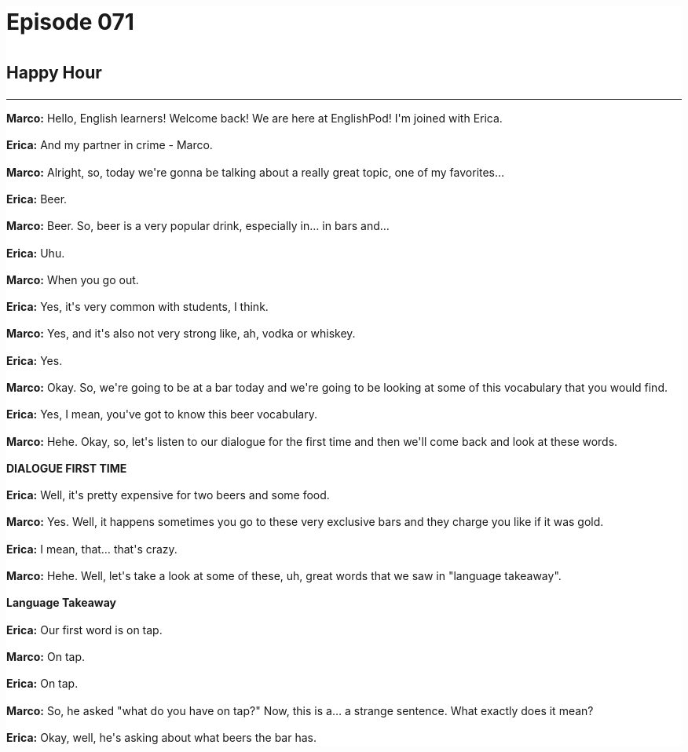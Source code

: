 # Episode 071

## Happy Hour

---

**Marco:** Hello, English learners! Welcome back! We are here at EnglishPod! I'm joined with Erica. 

**Erica:** And my partner in crime - Marco. 

**Marco:** Alright, so, today we're gonna be talking about a really great topic, one of my favorites… 

**Erica:** Beer. 

**Marco:** Beer. So, beer is a very popular drink, especially in… in bars and… 

**Erica:** Uhu. 

**Marco:** When you go out. 

**Erica:** Yes, it's very common with students, I think. 

**Marco:** Yes, and it's also not very strong like, ah, vodka or whiskey. 

**Erica:** Yes. 

**Marco:** Okay. So, we're going to be at a bar today and we're going to be looking at some of this vocabulary that you would find. 

**Erica:** Yes, I mean, you've got to know this beer vocabulary. 

**Marco:** Hehe. Okay, so, let's listen to our dialogue for the first time and then we'll come back and look at these words. 

**DIALOGUE FIRST TIME** 

**Erica:** Well, it's pretty expensive for two beers and some food. 

**Marco:** Yes. Well, it happens sometimes you go to these very exclusive bars and they charge you like if it was gold. 

**Erica:** I mean, that… that's crazy. 

**Marco:** Hehe. Well, let's take a look at some of these, uh, great words that we saw in "language takeaway". 

**Language Takeaway** 

**Erica:** Our first word is on tap. 

**Marco:** On tap. 

**Erica:** On tap. 

**Marco:** So, he asked "what do you have on tap?" Now, this is a… a strange sentence. What exactly does it mean? 

**Erica:** Okay, well, he's asking about what beers the bar has. 
